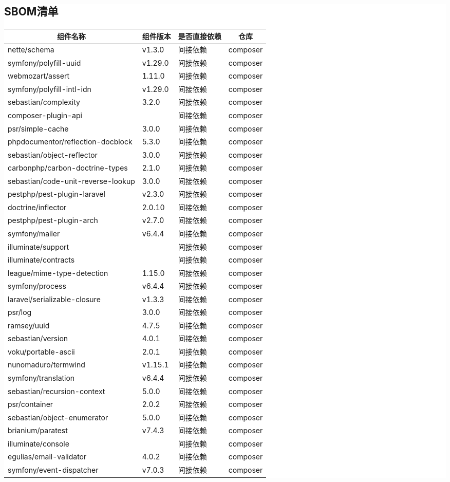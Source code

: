 


## SBOM清单

| 组件名称 | 组件版本 | 是否直接依赖 | 仓库 |
| -------- | -------- | ------------ | ---- |
|nette/schema|v1.3.0|间接依赖|composer|
|symfony/polyfill-uuid|v1.29.0|间接依赖|composer|
|webmozart/assert|1.11.0|间接依赖|composer|
|symfony/polyfill-intl-idn|v1.29.0|间接依赖|composer|
|sebastian/complexity|3.2.0|间接依赖|composer|
|composer-plugin-api||间接依赖|composer|
|psr/simple-cache|3.0.0|间接依赖|composer|
|phpdocumentor/reflection-docblock|5.3.0|间接依赖|composer|
|sebastian/object-reflector|3.0.0|间接依赖|composer|
|carbonphp/carbon-doctrine-types|2.1.0|间接依赖|composer|
|sebastian/code-unit-reverse-lookup|3.0.0|间接依赖|composer|
|pestphp/pest-plugin-laravel|v2.3.0|间接依赖|composer|
|doctrine/inflector|2.0.10|间接依赖|composer|
|pestphp/pest-plugin-arch|v2.7.0|间接依赖|composer|
|symfony/mailer|v6.4.4|间接依赖|composer|
|illuminate/support||间接依赖|composer|
|illuminate/contracts||间接依赖|composer|
|league/mime-type-detection|1.15.0|间接依赖|composer|
|symfony/process|v6.4.4|间接依赖|composer|
|laravel/serializable-closure|v1.3.3|间接依赖|composer|
|psr/log|3.0.0|间接依赖|composer|
|ramsey/uuid|4.7.5|间接依赖|composer|
|sebastian/version|4.0.1|间接依赖|composer|
|voku/portable-ascii|2.0.1|间接依赖|composer|
|nunomaduro/termwind|v1.15.1|间接依赖|composer|
|symfony/translation|v6.4.4|间接依赖|composer|
|sebastian/recursion-context|5.0.0|间接依赖|composer|
|psr/container|2.0.2|间接依赖|composer|
|sebastian/object-enumerator|5.0.0|间接依赖|composer|
|brianium/paratest|v7.4.3|间接依赖|composer|
|illuminate/console||间接依赖|composer|
|egulias/email-validator|4.0.2|间接依赖|composer|
|symfony/event-dispatcher|v7.0.3|间接依赖|composer|